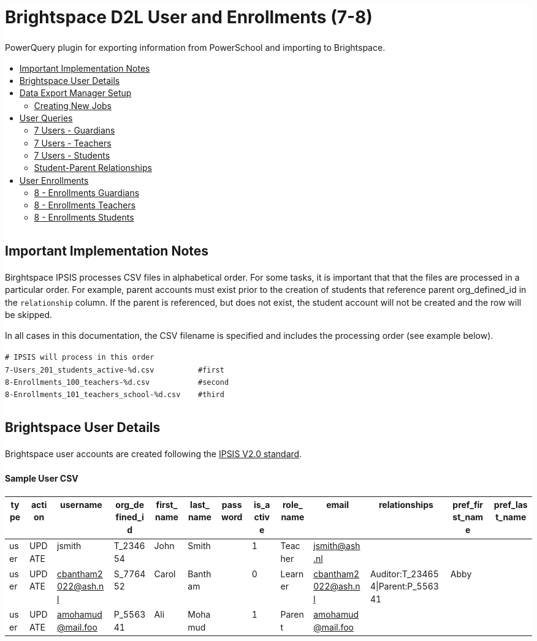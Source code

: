 
# Brightspace D2L User and Enrollments (7-8)

PowerQuery plugin for exporting information from PowerSchool and importing to Brightspace.

- [Important Implementation Notes](#important-implementation-notes)
- [Brightspace User Details](#brightspace-user-details)
- [Data Export Manager Setup](#data-export-manager-setup)
  - [Creating New Jobs](#creating-new-jobs)
- [User Queries](#user-queries)
  - [7 Users - Guardians](#7-users---guardians)
  - [7 Users - Teachers](#7-users---teachers)
  - [7 Users - Students](#7-users---students)
  - [Student-Parent Relationships](#student-parent-relationships)
- [User Enrollments](#user-enrollments)
  - [8 - Enrollments Guardians](#8---enrollments-guardians)
  - [8 - Enrollments Teachers](#8---enrollments-teachers)
  - [8 - Enrollments Students](#8---enrollments-students)

## Important Implementation Notes

Birghtspace IPSIS  processes CSV files in alphabetical order. For some tasks, it is important that that the files are processed in a particular order. For example, parent accounts must exist prior to the creation of students that reference parent org_defined_id in the `relationship` column. If the parent is referenced, but does not exist, the student account will not be created and the row will be skipped.

In all cases in this documentation, the CSV filename is specified and includes the processing order (see example below). 

```text
# IPSIS will process in this order
7-Users_201_students_active-%d.csv          #first
8-Enrollments_100_teachers-%d.csv           #second
8-Enrollments_101_teachers_school-%d.csv    #third
```

## Brightspace User Details

Brightspace user accounts are created following the [IPSIS V2.0 standard](https://community.d2l.com/brightspace/kb/articles/5972-prepare-csv-files-using-the-d2l-standard-csv-format). 


#### Sample User CSV
| type | action | username            | org_defined_id | first_name | last_name | password | is_active | role_name | email               | relationships                     | pref_first_name | pref_last_name |
|------|--------|---------------------|----------------|------------|-----------|----------|-----------|-----------|---------------------|-----------------------------------|-----------------|----------------|
| user | UPDATE | jsmith       | T_234654       | John       | Smith     |          | 1         | Teacher   | jsmith@ash.nl       |                                   |                 |                |
| user | UPDATE | cbantham2022@ash.nl | S_776452       | Carol      | Bantham   |          | 0         | Learner   | cbantham2022@ash.nl | Auditor:T_234654\|Parent:P_556341 | Abby            |                |
| user | UPDATE | amohamud@mail.foo   | P_556341       | Ali        | Mohamud   |          | 1         | Parent    | amohamud@mail.foo   |                                   |                 |                |               |                |

